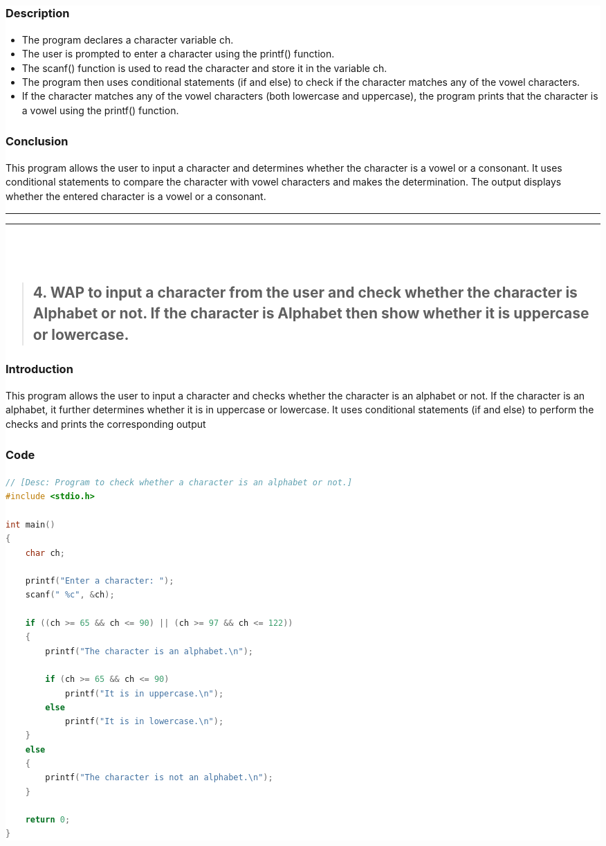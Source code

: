 ### **Description**
* The program declares a character variable ch.
* The user is prompted to enter a character using the printf() function.
* The scanf() function is used to read the character and store it in the variable ch.
* The program then uses conditional statements (if and else) to check if the character matches any of the vowel characters.
* If the character matches any of the vowel characters (both lowercase and uppercase), the program prints that the character is a vowel using the printf() function.
### **Conclusion**
This program allows the user to input a character and determines whether the character is a vowel or a consonant. It uses conditional statements to compare the character with vowel characters and makes the determination. The output displays whether the entered character is a vowel or a consonant.

---
---
<br/>
<br/>

>## <span id="q4">4. WAP to input a character from the user and check whether the character is Alphabet or not. If the character is Alphabet then show whether it is uppercase or lowercase.</span>

### **Introduction**
This program allows the user to input a character and checks whether the character is an alphabet or not. If the character is an alphabet, it further determines whether it is in uppercase or lowercase. It uses conditional statements (if and else) to perform the checks and prints the corresponding output

### **Code**

```c
// [Desc: Program to check whether a character is an alphabet or not.]
#include <stdio.h>

int main()
{
    char ch;

    printf("Enter a character: ");
    scanf(" %c", &ch);

    if ((ch >= 65 && ch <= 90) || (ch >= 97 && ch <= 122))
    {
        printf("The character is an alphabet.\n");

        if (ch >= 65 && ch <= 90)
            printf("It is in uppercase.\n");
        else
            printf("It is in lowercase.\n");
    }
    else
    {
        printf("The character is not an alphabet.\n");
    }

    return 0;
}
```
